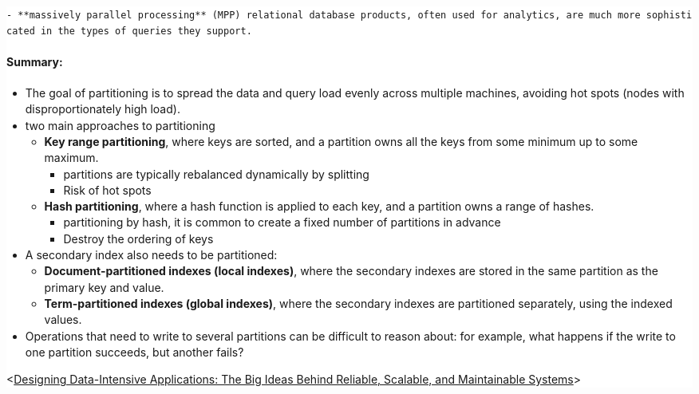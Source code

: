     - **massively parallel processing** (MPP) relational database products, often used for analytics, are much more sophisticated in the types of queries they support.

#### **Summary**:

- The goal of partitioning is to spread the data and query load evenly across multiple machines, avoiding hot spots (nodes with disproportionately high load).
- two main approaches to partitioning
    - **Key range partitioning**, where keys are sorted, and a partition owns all the keys from some minimum up to some maximum. 
        - partitions are typically rebalanced dynamically by splitting
        - Risk of hot spots
    - **Hash partitioning**, where a hash function is applied to each key, and a partition owns a range of hashes. 
        - partitioning by hash, it is common to create a fixed number of partitions in advance
        - Destroy the ordering of keys 
- A secondary index also needs to be partitioned:
    - **Document-partitioned indexes (local indexes)**, where the secondary indexes are stored in the same partition as the primary key and value.
    - **Term-partitioned indexes (global indexes)**, where the secondary indexes are partitioned separately, using the indexed values.
- Operations that need to write to several partitions can be difficult to reason about: for example, what happens if the write to one partition succeeds, but another fails?

<[Designing Data-Intensive Applications: The Big Ideas Behind Reliable, Scalable, and Maintainable Systems](https://amzn.to/2WYphy6)\>
